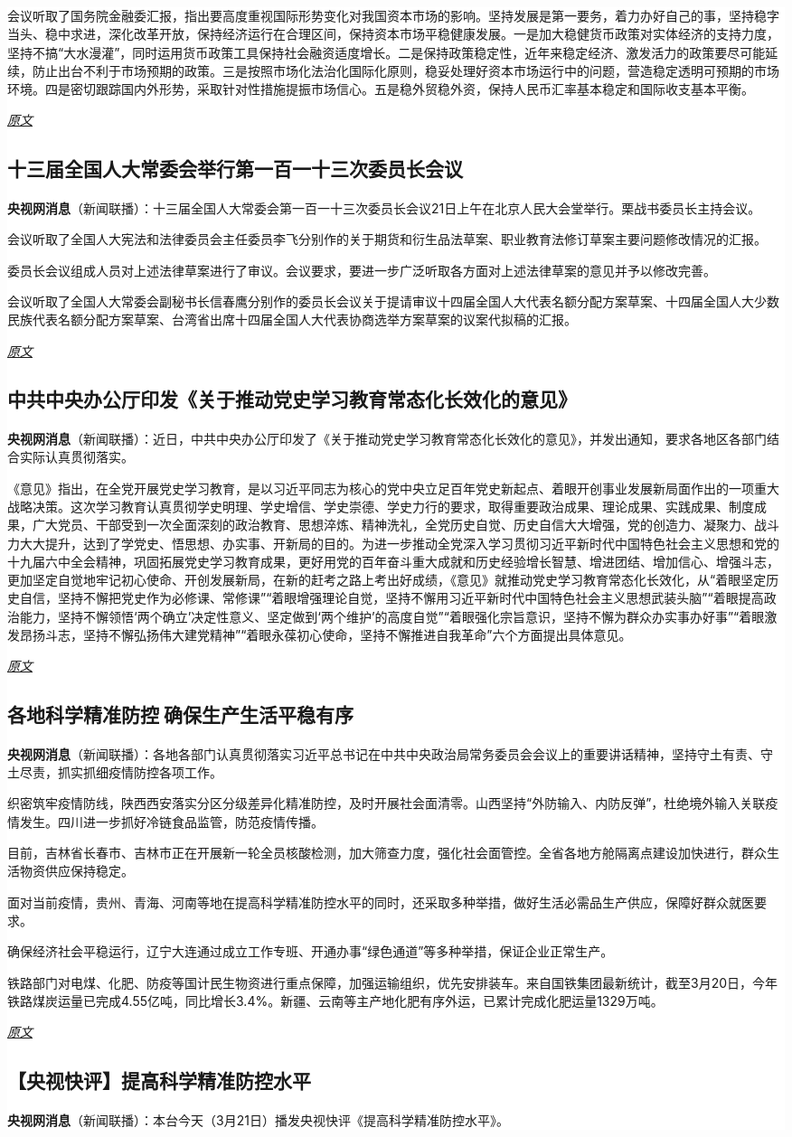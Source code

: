 会议听取了国务院金融委汇报，指出要高度重视国际形势变化对我国资本市场的影响。坚持发展是第一要务，着力办好自己的事，坚持稳字当头、稳中求进，深化改革开放，保持经济运行在合理区间，保持资本市场平稳健康发展。一是加大稳健货币政策对实体经济的支持力度，坚持不搞“大水漫灌”，同时运用货币政策工具保持社会融资适度增长。二是保持政策稳定性，近年来稳定经济、激发活力的政策要尽可能延续，防止出台不利于市场预期的政策。三是按照市场化法治化国际化原则，稳妥处理好资本市场运行中的问题，营造稳定透明可预期的市场环境。四是密切跟踪国内外形势，采取针对性措施提振市场信心。五是稳外贸稳外资，保持人民币汇率基本稳定和国际收支基本平衡。

*[原文](https://tv.cctv.com/2022/03/21/VIDEol1RoOrK5rRcqH1QIhyK220321.shtml)*


## 十三届全国人大常委会举行第一百一十三次委员长会议

**央视网消息**（新闻联播）：十三届全国人大常委会第一百一十三次委员长会议21日上午在北京人民大会堂举行。栗战书委员长主持会议。

会议听取了全国人大宪法和法律委员会主任委员李飞分别作的关于期货和衍生品法草案、职业教育法修订草案主要问题修改情况的汇报。

委员长会议组成人员对上述法律草案进行了审议。会议要求，要进一步广泛听取各方面对上述法律草案的意见并予以修改完善。

会议听取了全国人大常委会副秘书长信春鹰分别作的委员长会议关于提请审议十四届全国人大代表名额分配方案草案、十四届全国人大少数民族代表名额分配方案草案、台湾省出席十四届全国人大代表协商选举方案草案的议案代拟稿的汇报。

*[原文](https://tv.cctv.com/2022/03/21/VIDELsPY8mc2WfZ0ZRNlRqsV220321.shtml)*


## 中共中央办公厅印发《关于推动党史学习教育常态化长效化的意见》

**央视网消息**（新闻联播）：近日，中共中央办公厅印发了《关于推动党史学习教育常态化长效化的意见》，并发出通知，要求各地区各部门结合实际认真贯彻落实。

《意见》指出，在全党开展党史学习教育，是以习近平同志为核心的党中央立足百年党史新起点、着眼开创事业发展新局面作出的一项重大战略决策。这次学习教育认真贯彻学史明理、学史增信、学史崇德、学史力行的要求，取得重要政治成果、理论成果、实践成果、制度成果，广大党员、干部受到一次全面深刻的政治教育、思想淬炼、精神洗礼，全党历史自觉、历史自信大大增强，党的创造力、凝聚力、战斗力大大提升，达到了学党史、悟思想、办实事、开新局的目的。为进一步推动全党深入学习贯彻习近平新时代中国特色社会主义思想和党的十九届六中全会精神，巩固拓展党史学习教育成果，更好用党的百年奋斗重大成就和历史经验增长智慧、增进团结、增加信心、增强斗志，更加坚定自觉地牢记初心使命、开创发展新局，在新的赶考之路上考出好成绩，《意见》就推动党史学习教育常态化长效化，从“着眼坚定历史自信，坚持不懈把党史作为必修课、常修课”“着眼增强理论自觉，坚持不懈用习近平新时代中国特色社会主义思想武装头脑”“着眼提高政治能力，坚持不懈领悟‘两个确立’决定性意义、坚定做到‘两个维护’的高度自觉”“着眼强化宗旨意识，坚持不懈为群众办实事办好事”“着眼激发昂扬斗志，坚持不懈弘扬伟大建党精神”“着眼永葆初心使命，坚持不懈推进自我革命”六个方面提出具体意见。

*[原文](https://tv.cctv.com/2022/03/21/VIDEAEtZostR2eXy7Fwy0KJ6220321.shtml)*


## 各地科学精准防控 确保生产生活平稳有序

**央视网消息**（新闻联播）：各地各部门认真贯彻落实习近平总书记在中共中央政治局常务委员会会议上的重要讲话精神，坚持守土有责、守土尽责，抓实抓细疫情防控各项工作。

织密筑牢疫情防线，陕西西安落实分区分级差异化精准防控，及时开展社会面清零。山西坚持“外防输入、内防反弹”，杜绝境外输入关联疫情发生。四川进一步抓好冷链食品监管，防范疫情传播。

目前，吉林省长春市、吉林市正在开展新一轮全员核酸检测，加大筛查力度，强化社会面管控。全省各地方舱隔离点建设加快进行，群众生活物资供应保持稳定。

面对当前疫情，贵州、青海、河南等地在提高科学精准防控水平的同时，还采取多种举措，做好生活必需品生产供应，保障好群众就医要求。

确保经济社会平稳运行，辽宁大连通过成立工作专班、开通办事“绿色通道”等多种举措，保证企业正常生产。

铁路部门对电煤、化肥、防疫等国计民生物资进行重点保障，加强运输组织，优先安排装车。来自国铁集团最新统计，截至3月20日，今年铁路煤炭运量已完成4.55亿吨，同比增长3.4%。新疆、云南等主产地化肥有序外运，已累计完成化肥运量1329万吨。

*[原文](https://tv.cctv.com/2022/03/21/VIDEbRFUCZyQNEBCm9BjGCVj220321.shtml)*


## 【央视快评】提高科学精准防控水平

**央视网消息**（新闻联播）：本台今天（3月21日）播发央视快评《提高科学精准防控水平》。
